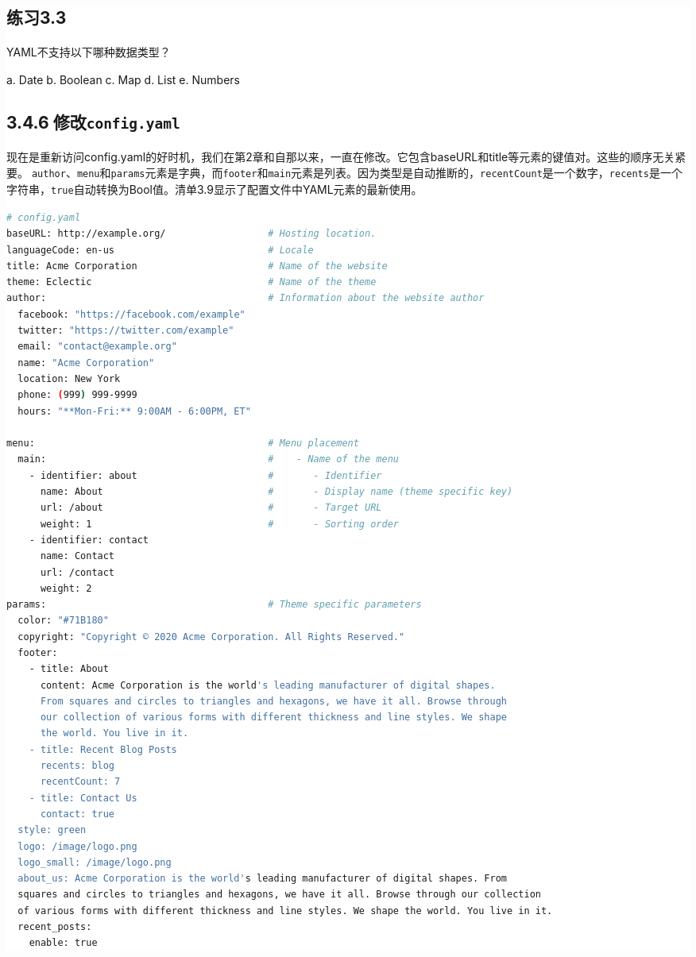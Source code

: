 ## 练习3.3

YAML不支持以下哪种数据类型？

a. Date
b. Boolean
c. Map
d. List
e. Numbers

## 3.4.6 修改`config.yaml`

现在是重新访问config.yaml的好时机，我们在第2章和自那以来，一直在修改。它包含baseURL和title等元素的键值对。这些的顺序无关紧要。
`author`、`menu`和`params`元素是字典，而`footer`和`main`元素是列表。因为类型是自动推断的，`recentCount`是一个数字，`recents`是一个字符串，`true`自动转换为Bool值。清单3.9显示了配置文件中YAML元素的最新使用。

```bash
# config.yaml
baseURL: http://example.org/                  # Hosting location.
languageCode: en-us                           # Locale
title: Acme Corporation                       # Name of the website
theme: Eclectic                               # Name of the theme
author:                                       # Information about the website author
  facebook: "https://facebook.com/example"
  twitter: "https://twitter.com/example"
  email: "contact@example.org"
  name: "Acme Corporation"
  location: New York
  phone: (999) 999-9999
  hours: "**Mon-Fri:** 9:00AM - 6:00PM, ET"

menu:                                         # Menu placement
  main:                                       #    - Name of the menu
    - identifier: about                       #       - Identifier
      name: About                             #       - Display name (theme specific key)
      url: /about                             #       - Target URL
      weight: 1                               #       - Sorting order
    - identifier: contact
      name: Contact
      url: /contact
      weight: 2
params:                                       # Theme specific parameters
  color: "#71B180"
  copyright: "Copyright © 2020 Acme Corporation. All Rights Reserved."
  footer:
    - title: About
      content: Acme Corporation is the world's leading manufacturer of digital shapes. 
      From squares and circles to triangles and hexagons, we have it all. Browse through 
      our collection of various forms with different thickness and line styles. We shape 
      the world. You live in it.
    - title: Recent Blog Posts
      recents: blog
      recentCount: 7
    - title: Contact Us
      contact: true
  style: green
  logo: /image/logo.png
  logo_small: /image/logo.png
  about_us: Acme Corporation is the world's leading manufacturer of digital shapes. From 
  squares and circles to triangles and hexagons, we have it all. Browse through our collection 
  of various forms with different thickness and line styles. We shape the world. You live in it.
  recent_posts:
    enable: true

```